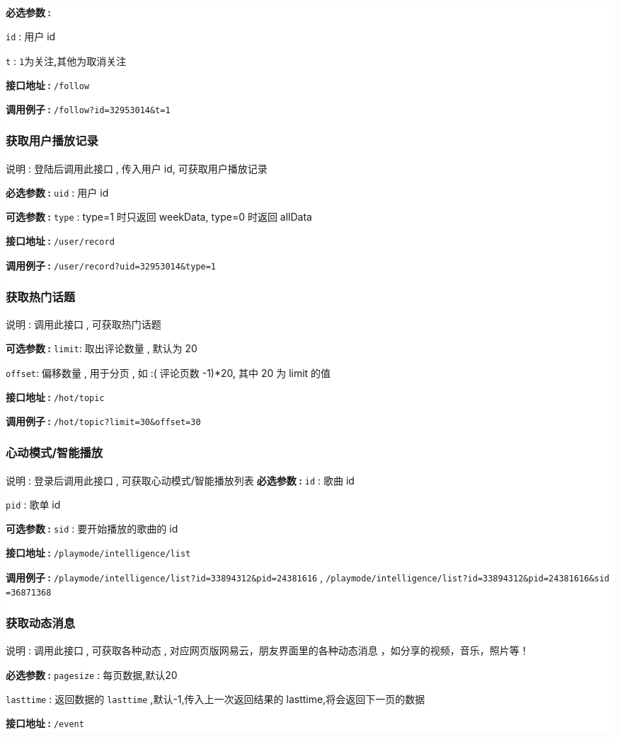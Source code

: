 **必选参数 :**

`id` : 用户 id

`t` : `1`为关注,其他为取消关注

**接口地址 :** `/follow`

**调用例子 :** `/follow?id=32953014&t=1`

### 获取用户播放记录

说明 : 登陆后调用此接口 , 传入用户 id, 可获取用户播放记录

**必选参数 :** `uid` : 用户 id

**可选参数 :** `type` : type=1 时只返回 weekData, type=0 时返回 allData

**接口地址 :** `/user/record`

**调用例子 :** `/user/record?uid=32953014&type=1`

### 获取热门话题

说明 : 调用此接口 , 可获取热门话题

**可选参数 :** `limit`: 取出评论数量 , 默认为 20

`offset`: 偏移数量 , 用于分页 , 如 :( 评论页数 -1)\*20, 其中 20 为 limit 的值

**接口地址 :** `/hot/topic`

**调用例子 :** `/hot/topic?limit=30&offset=30`

### 心动模式/智能播放
说明 : 登录后调用此接口 , 可获取心动模式/智能播放列表
**必选参数 :** `id` : 歌曲 id

`pid` : 歌单 id

**可选参数 :**
`sid` : 要开始播放的歌曲的 id

**接口地址 :** `/playmode/intelligence/list`

**调用例子 :** `/playmode/intelligence/list?id=33894312&pid=24381616` , `/playmode/intelligence/list?id=33894312&pid=24381616&sid=36871368`

### 获取动态消息

说明 : 调用此接口 , 可获取各种动态 , 对应网页版网易云，朋友界面里的各种动态消息
，如分享的视频，音乐，照片等！

**必选参数 :** 
`pagesize` : 每页数据,默认20

`lasttime` : 返回数据的 `lasttime` ,默认-1,传入上一次返回结果的 lasttime,将会返回下一页的数据

**接口地址 :** `/event`
